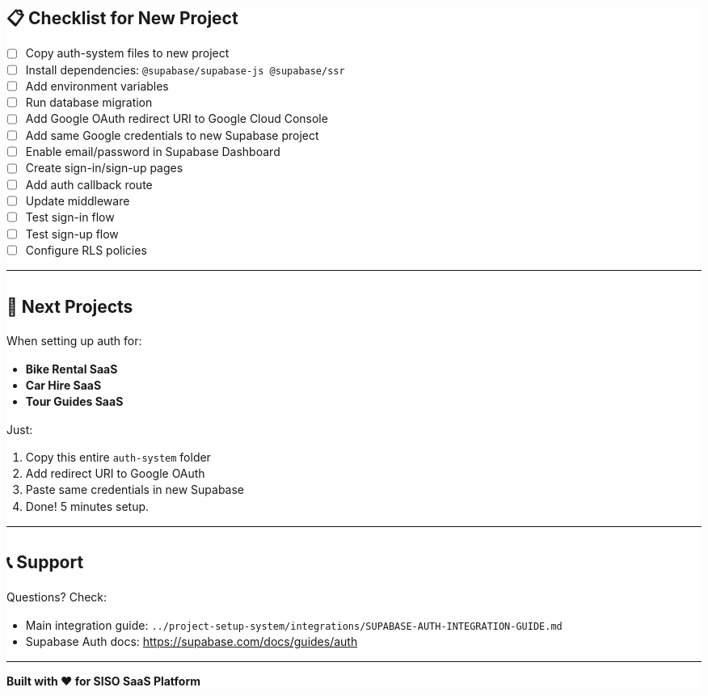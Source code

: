 
## 📋 Checklist for New Project

- [ ] Copy auth-system files to new project
- [ ] Install dependencies: `@supabase/supabase-js @supabase/ssr`
- [ ] Add environment variables
- [ ] Run database migration
- [ ] Add Google OAuth redirect URI to Google Cloud Console
- [ ] Add same Google credentials to new Supabase project
- [ ] Enable email/password in Supabase Dashboard
- [ ] Create sign-in/sign-up pages
- [ ] Add auth callback route
- [ ] Update middleware
- [ ] Test sign-in flow
- [ ] Test sign-up flow
- [ ] Configure RLS policies

---

## 🎯 Next Projects

When setting up auth for:
- **Bike Rental SaaS**
- **Car Hire SaaS**
- **Tour Guides SaaS**

Just:
1. Copy this entire `auth-system` folder
2. Add redirect URI to Google OAuth
3. Paste same credentials in new Supabase
4. Done! 5 minutes setup.

---

## 📞 Support

Questions? Check:
- Main integration guide: `../project-setup-system/integrations/SUPABASE-AUTH-INTEGRATION-GUIDE.md`
- Supabase Auth docs: https://supabase.com/docs/guides/auth

---

**Built with ❤️ for SISO SaaS Platform**
